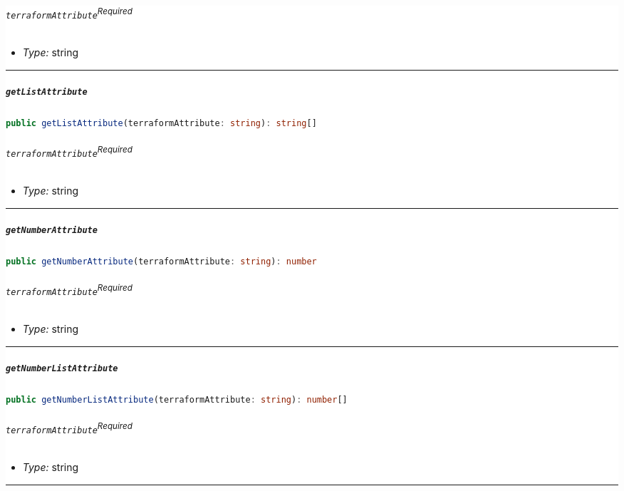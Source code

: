 ###### `terraformAttribute`<sup>Required</sup> <a name="terraformAttribute" id="@cdktf/provider-consul.aclBindingRule.AclBindingRuleBindVarsOutputReference.getBooleanMapAttribute.parameter.terraformAttribute"></a>

- *Type:* string

---

##### `getListAttribute` <a name="getListAttribute" id="@cdktf/provider-consul.aclBindingRule.AclBindingRuleBindVarsOutputReference.getListAttribute"></a>

```typescript
public getListAttribute(terraformAttribute: string): string[]
```

###### `terraformAttribute`<sup>Required</sup> <a name="terraformAttribute" id="@cdktf/provider-consul.aclBindingRule.AclBindingRuleBindVarsOutputReference.getListAttribute.parameter.terraformAttribute"></a>

- *Type:* string

---

##### `getNumberAttribute` <a name="getNumberAttribute" id="@cdktf/provider-consul.aclBindingRule.AclBindingRuleBindVarsOutputReference.getNumberAttribute"></a>

```typescript
public getNumberAttribute(terraformAttribute: string): number
```

###### `terraformAttribute`<sup>Required</sup> <a name="terraformAttribute" id="@cdktf/provider-consul.aclBindingRule.AclBindingRuleBindVarsOutputReference.getNumberAttribute.parameter.terraformAttribute"></a>

- *Type:* string

---

##### `getNumberListAttribute` <a name="getNumberListAttribute" id="@cdktf/provider-consul.aclBindingRule.AclBindingRuleBindVarsOutputReference.getNumberListAttribute"></a>

```typescript
public getNumberListAttribute(terraformAttribute: string): number[]
```

###### `terraformAttribute`<sup>Required</sup> <a name="terraformAttribute" id="@cdktf/provider-consul.aclBindingRule.AclBindingRuleBindVarsOutputReference.getNumberListAttribute.parameter.terraformAttribute"></a>

- *Type:* string

---